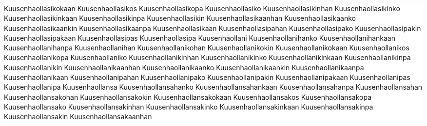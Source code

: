 Kuusenhaollasikokaan
Kuusenhaollasikos
Kuusenhaollasikopa
Kuusenhaollasiko
Kuusenhaollasikinhan
Kuusenhaollasikinko
Kuusenhaollasikinkaan
Kuusenhaollasikinpa
Kuusenhaollasikin
Kuusenhaollasikaanhan
Kuusenhaollasikaanko
Kuusenhaollasikaankin
Kuusenhaollasikaanpa
Kuusenhaollasikaan
Kuusenhaollasipahan
Kuusenhaollasipako
Kuusenhaollasipakin
Kuusenhaollasipakaan
Kuusenhaollasipas
Kuusenhaollasipa
Kuusenhaollani
Kuusenhaollanihanko
Kuusenhaollanihankaan
Kuusenhaollanihanpa
Kuusenhaollanihan
Kuusenhaollanikohan
Kuusenhaollanikokin
Kuusenhaollanikokaan
Kuusenhaollanikos
Kuusenhaollanikopa
Kuusenhaollaniko
Kuusenhaollanikinhan
Kuusenhaollanikinko
Kuusenhaollanikinkaan
Kuusenhaollanikinpa
Kuusenhaollanikin
Kuusenhaollanikaanhan
Kuusenhaollanikaanko
Kuusenhaollanikaankin
Kuusenhaollanikaanpa
Kuusenhaollanikaan
Kuusenhaollanipahan
Kuusenhaollanipako
Kuusenhaollanipakin
Kuusenhaollanipakaan
Kuusenhaollanipas
Kuusenhaollanipa
Kuusenhaollansa
Kuusenhaollansahanko
Kuusenhaollansahankaan
Kuusenhaollansahanpa
Kuusenhaollansahan
Kuusenhaollansakohan
Kuusenhaollansakokin
Kuusenhaollansakokaan
Kuusenhaollansakos
Kuusenhaollansakopa
Kuusenhaollansako
Kuusenhaollansakinhan
Kuusenhaollansakinko
Kuusenhaollansakinkaan
Kuusenhaollansakinpa
Kuusenhaollansakin
Kuusenhaollansakaanhan